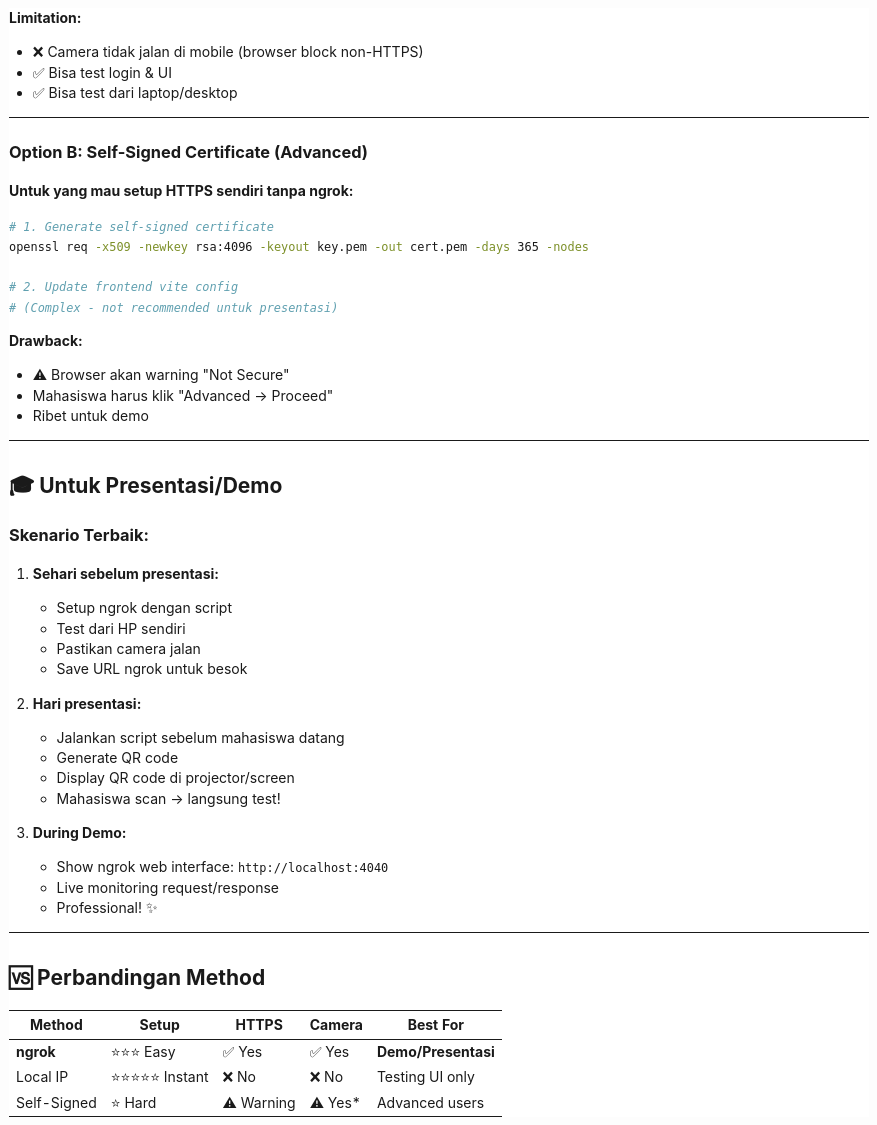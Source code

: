 **Limitation:**
- ❌ Camera tidak jalan di mobile (browser block non-HTTPS)
- ✅ Bisa test login & UI
- ✅ Bisa test dari laptop/desktop

---

### Option B: Self-Signed Certificate (Advanced)

**Untuk yang mau setup HTTPS sendiri tanpa ngrok:**

```bash
# 1. Generate self-signed certificate
openssl req -x509 -newkey rsa:4096 -keyout key.pem -out cert.pem -days 365 -nodes

# 2. Update frontend vite config
# (Complex - not recommended untuk presentasi)
```

**Drawback:**
- ⚠️ Browser akan warning "Not Secure"
- Mahasiswa harus klik "Advanced → Proceed"
- Ribet untuk demo

---

## 🎓 Untuk Presentasi/Demo

### Skenario Terbaik:

1. **Sehari sebelum presentasi:**
   - Setup ngrok dengan script
   - Test dari HP sendiri
   - Pastikan camera jalan
   - Save URL ngrok untuk besok

2. **Hari presentasi:**
   - Jalankan script sebelum mahasiswa datang
   - Generate QR code
   - Display QR code di projector/screen
   - Mahasiswa scan → langsung test!

3. **During Demo:**
   - Show ngrok web interface: `http://localhost:4040`
   - Live monitoring request/response
   - Professional! ✨

---

## 🆚 Perbandingan Method

| Method | Setup | HTTPS | Camera | Best For |
|--------|-------|-------|--------|----------|
| **ngrok** | ⭐⭐⭐ Easy | ✅ Yes | ✅ Yes | **Demo/Presentasi** |
| Local IP | ⭐⭐⭐⭐⭐ Instant | ❌ No | ❌ No | Testing UI only |
| Self-Signed | ⭐ Hard | ⚠️ Warning | ⚠️ Yes* | Advanced users |
